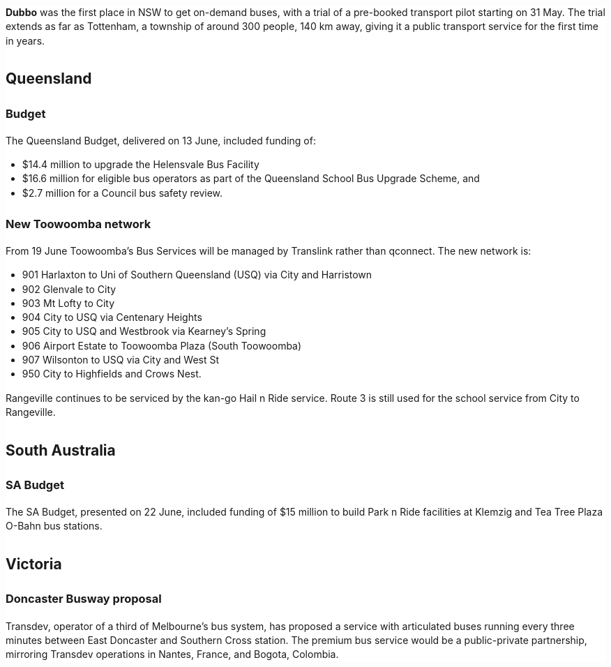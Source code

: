 **Dubbo** was the first place in NSW to get on-demand buses, with a
trial of a pre-booked transport pilot starting on 31 May. The trial
extends as far as Tottenham, a township of around 300 people, 140 km
away, giving it a public transport service for the first time in years.

## **Queensland**

### **Budget**

The Queensland Budget, delivered on 13 June, included funding of:

-   \$14.4 million to upgrade the Helensvale Bus Facility
-   \$16.6 million for eligible bus operators as part of the Queensland
    School Bus Upgrade Scheme, and
-   \$2.7 million for a Council bus safety review.

### **New Toowoomba network**

From 19 June Toowoomba’s Bus Services will be managed by Translink
rather than qconnect. The new network is:

-   901 Harlaxton to Uni of Southern Queensland (USQ) via City and
    Harristown
-   902 Glenvale to City
-   903 Mt Lofty to City
-   904 City to USQ via Centenary Heights
-   905 City to USQ and Westbrook via Kearney’s Spring
-   906 Airport Estate to Toowoomba Plaza (South Toowoomba)
-   907 Wilsonton to USQ via City and West St
-   950 City to Highfields and Crows Nest.

Rangeville continues to be serviced by the kan-go Hail n Ride service.
Route 3 is still used for the school service from City to Rangeville.

## **South Australia**

### **SA Budget**

The SA Budget, presented on 22 June, included funding of \$15 million to
build Park n Ride facilities at Klemzig and Tea Tree Plaza O-Bahn bus
stations.

## **Victoria**

### **Doncaster Busway proposal**

Transdev, operator of a third of Melbourne’s bus system, has proposed a
service with articulated buses running every three minutes between East
Doncaster and Southern Cross station. The premium bus service would be a
public-private partnership, mirroring Transdev operations in Nantes,
France, and Bogota, Colombia.
